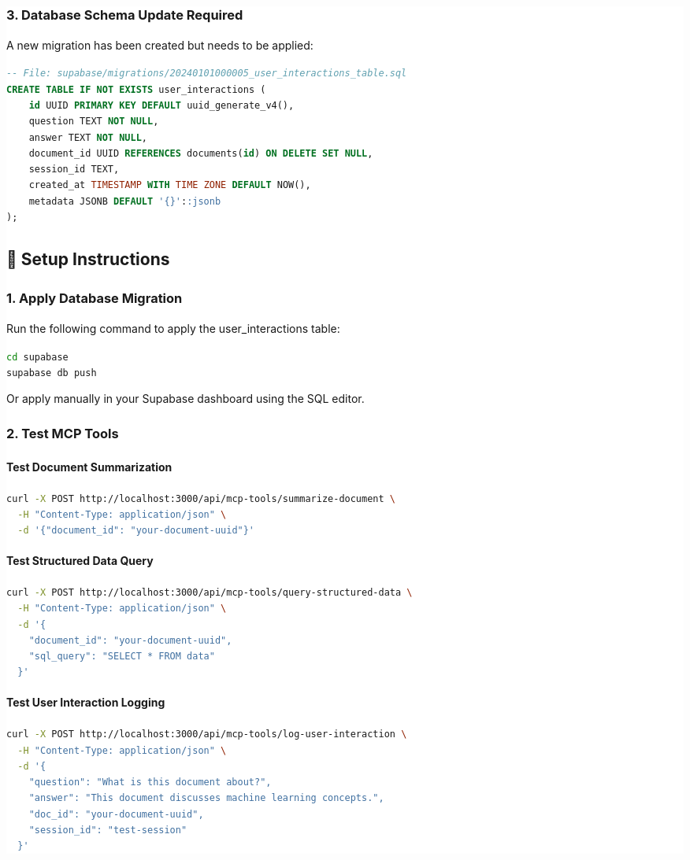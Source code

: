 ### 3. Database Schema Update Required

A new migration has been created but needs to be applied:

```sql
-- File: supabase/migrations/20240101000005_user_interactions_table.sql
CREATE TABLE IF NOT EXISTS user_interactions (
    id UUID PRIMARY KEY DEFAULT uuid_generate_v4(),
    question TEXT NOT NULL,
    answer TEXT NOT NULL,
    document_id UUID REFERENCES documents(id) ON DELETE SET NULL,
    session_id TEXT,
    created_at TIMESTAMP WITH TIME ZONE DEFAULT NOW(),
    metadata JSONB DEFAULT '{}'::jsonb
);
```

## 🚀 Setup Instructions

### 1. Apply Database Migration
Run the following command to apply the user_interactions table:

```bash
cd supabase
supabase db push
```

Or apply manually in your Supabase dashboard using the SQL editor.

### 2. Test MCP Tools

#### Test Document Summarization
```bash
curl -X POST http://localhost:3000/api/mcp-tools/summarize-document \
  -H "Content-Type: application/json" \
  -d '{"document_id": "your-document-uuid"}'
```

#### Test Structured Data Query
```bash
curl -X POST http://localhost:3000/api/mcp-tools/query-structured-data \
  -H "Content-Type: application/json" \
  -d '{
    "document_id": "your-document-uuid",
    "sql_query": "SELECT * FROM data"
  }'
```

#### Test User Interaction Logging
```bash
curl -X POST http://localhost:3000/api/mcp-tools/log-user-interaction \
  -H "Content-Type: application/json" \
  -d '{
    "question": "What is this document about?",
    "answer": "This document discusses machine learning concepts.",
    "doc_id": "your-document-uuid",
    "session_id": "test-session"
  }'
```
